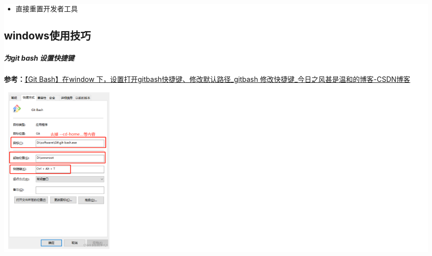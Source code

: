 - 直接重置开发者工具



## windows使用技巧

##### 为git bash 设置快捷键

**参考：**[【Git Bash】在window 下，设置打开gitbash快捷键、修改默认路径_gitbash 修改快捷键_今日之风甚是温和的博客-CSDN博客](https://blog.csdn.net/qq_22227087/article/details/120226989) 

<img src="../../resource/image-20230816201633899.png" alt="image-20230816201633899" style="zoom:33%;" />

